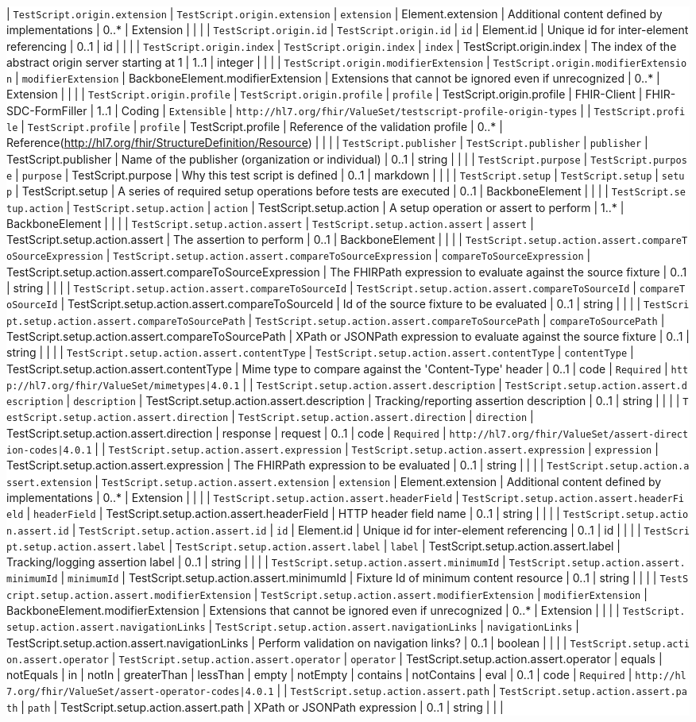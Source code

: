 | `TestScript.origin.extension` | `TestScript.origin.extension` | `extension` | Element.extension | Additional content defined by implementations | 0..* | Extension |  |  |
| `TestScript.origin.id` | `TestScript.origin.id` | `id` | Element.id | Unique id for inter-element referencing | 0..1 | id |  |  |
| `TestScript.origin.index` | `TestScript.origin.index` | `index` | TestScript.origin.index | The index of the abstract origin server starting at 1 | 1..1 | integer |  |  |
| `TestScript.origin.modifierExtension` | `TestScript.origin.modifierExtension` | `modifierExtension` | BackboneElement.modifierExtension | Extensions that cannot be ignored even if unrecognized | 0..* | Extension |  |  |
| `TestScript.origin.profile` | `TestScript.origin.profile` | `profile` | TestScript.origin.profile | FHIR-Client \| FHIR-SDC-FormFiller | 1..1 | Coding | `Extensible` | `http://hl7.org/fhir/ValueSet/testscript-profile-origin-types` |
| `TestScript.profile` | `TestScript.profile` | `profile` | TestScript.profile | Reference of the validation profile | 0..* | Reference(http://hl7.org/fhir/StructureDefinition/Resource) |  |  |
| `TestScript.publisher` | `TestScript.publisher` | `publisher` | TestScript.publisher | Name of the publisher (organization or individual) | 0..1 | string |  |  |
| `TestScript.purpose` | `TestScript.purpose` | `purpose` | TestScript.purpose | Why this test script is defined | 0..1 | markdown |  |  |
| `TestScript.setup` | `TestScript.setup` | `setup` | TestScript.setup | A series of required setup operations before tests are executed | 0..1 | BackboneElement |  |  |
| `TestScript.setup.action` | `TestScript.setup.action` | `action` | TestScript.setup.action | A setup operation or assert to perform | 1..* | BackboneElement |  |  |
| `TestScript.setup.action.assert` | `TestScript.setup.action.assert` | `assert` | TestScript.setup.action.assert | The assertion to perform | 0..1 | BackboneElement |  |  |
| `TestScript.setup.action.assert.compareToSourceExpression` | `TestScript.setup.action.assert.compareToSourceExpression` | `compareToSourceExpression` | TestScript.setup.action.assert.compareToSourceExpression | The FHIRPath expression to evaluate against the source fixture | 0..1 | string |  |  |
| `TestScript.setup.action.assert.compareToSourceId` | `TestScript.setup.action.assert.compareToSourceId` | `compareToSourceId` | TestScript.setup.action.assert.compareToSourceId | Id of the source fixture to be evaluated | 0..1 | string |  |  |
| `TestScript.setup.action.assert.compareToSourcePath` | `TestScript.setup.action.assert.compareToSourcePath` | `compareToSourcePath` | TestScript.setup.action.assert.compareToSourcePath | XPath or JSONPath expression to evaluate against the source fixture | 0..1 | string |  |  |
| `TestScript.setup.action.assert.contentType` | `TestScript.setup.action.assert.contentType` | `contentType` | TestScript.setup.action.assert.contentType | Mime type to compare against the 'Content-Type' header | 0..1 | code | `Required` | `http://hl7.org/fhir/ValueSet/mimetypes|4.0.1` |
| `TestScript.setup.action.assert.description` | `TestScript.setup.action.assert.description` | `description` | TestScript.setup.action.assert.description | Tracking/reporting assertion description | 0..1 | string |  |  |
| `TestScript.setup.action.assert.direction` | `TestScript.setup.action.assert.direction` | `direction` | TestScript.setup.action.assert.direction | response \| request | 0..1 | code | `Required` | `http://hl7.org/fhir/ValueSet/assert-direction-codes|4.0.1` |
| `TestScript.setup.action.assert.expression` | `TestScript.setup.action.assert.expression` | `expression` | TestScript.setup.action.assert.expression | The FHIRPath expression to be evaluated | 0..1 | string |  |  |
| `TestScript.setup.action.assert.extension` | `TestScript.setup.action.assert.extension` | `extension` | Element.extension | Additional content defined by implementations | 0..* | Extension |  |  |
| `TestScript.setup.action.assert.headerField` | `TestScript.setup.action.assert.headerField` | `headerField` | TestScript.setup.action.assert.headerField | HTTP header field name | 0..1 | string |  |  |
| `TestScript.setup.action.assert.id` | `TestScript.setup.action.assert.id` | `id` | Element.id | Unique id for inter-element referencing | 0..1 | id |  |  |
| `TestScript.setup.action.assert.label` | `TestScript.setup.action.assert.label` | `label` | TestScript.setup.action.assert.label | Tracking/logging assertion label | 0..1 | string |  |  |
| `TestScript.setup.action.assert.minimumId` | `TestScript.setup.action.assert.minimumId` | `minimumId` | TestScript.setup.action.assert.minimumId | Fixture Id of minimum content resource | 0..1 | string |  |  |
| `TestScript.setup.action.assert.modifierExtension` | `TestScript.setup.action.assert.modifierExtension` | `modifierExtension` | BackboneElement.modifierExtension | Extensions that cannot be ignored even if unrecognized | 0..* | Extension |  |  |
| `TestScript.setup.action.assert.navigationLinks` | `TestScript.setup.action.assert.navigationLinks` | `navigationLinks` | TestScript.setup.action.assert.navigationLinks | Perform validation on navigation links? | 0..1 | boolean |  |  |
| `TestScript.setup.action.assert.operator` | `TestScript.setup.action.assert.operator` | `operator` | TestScript.setup.action.assert.operator | equals \| notEquals \| in \| notIn \| greaterThan \| lessThan \| empty \| notEmpty \| contains \| notContains \| eval | 0..1 | code | `Required` | `http://hl7.org/fhir/ValueSet/assert-operator-codes|4.0.1` |
| `TestScript.setup.action.assert.path` | `TestScript.setup.action.assert.path` | `path` | TestScript.setup.action.assert.path | XPath or JSONPath expression | 0..1 | string |  |  |